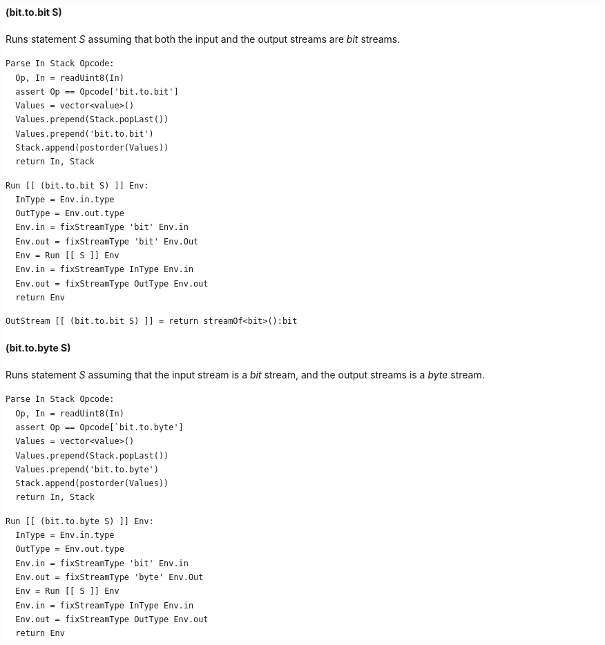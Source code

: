 #### (bit.to.bit S)

Runs statement _S_ assuming that both the input and the output streams are _bit_
streams.

```
Parse In Stack Opcode:
  Op, In = readUint8(In)
  assert Op == Opcode['bit.to.bit']
  Values = vector<value>()
  Values.prepend(Stack.popLast())
  Values.prepend('bit.to.bit')
  Stack.append(postorder(Values))
  return In, Stack
```

```
Run [[ (bit.to.bit S) ]] Env:
  InType = Env.in.type
  OutType = Env.out.type
  Env.in = fixStreamType 'bit' Env.in
  Env.out = fixStreamType 'bit' Env.Out
  Env = Run [[ S ]] Env
  Env.in = fixStreamType InType Env.in
  Env.out = fixStreamType OutType Env.out
  return Env
```

```
OutStream [[ (bit.to.bit S) ]] = return streamOf<bit>():bit
```


#### (bit.to.byte S)

Runs statement _S_ assuming that the input stream is a _bit_ stream, and the
output streams is a _byte_ stream.

```
Parse In Stack Opcode:
  Op, In = readUint8(In)
  assert Op == Opcode[`bit.to.byte']
  Values = vector<value>()
  Values.prepend(Stack.popLast())
  Values.prepend('bit.to.byte')
  Stack.append(postorder(Values))
  return In, Stack
```

```
Run [[ (bit.to.byte S) ]] Env:
  InType = Env.in.type
  OutType = Env.out.type
  Env.in = fixStreamType 'bit' Env.in
  Env.out = fixStreamType 'byte' Env.Out
  Env = Run [[ S ]] Env
  Env.in = fixStreamType InType Env.in
  Env.out = fixStreamType OutType Env.out
  return Env
```
